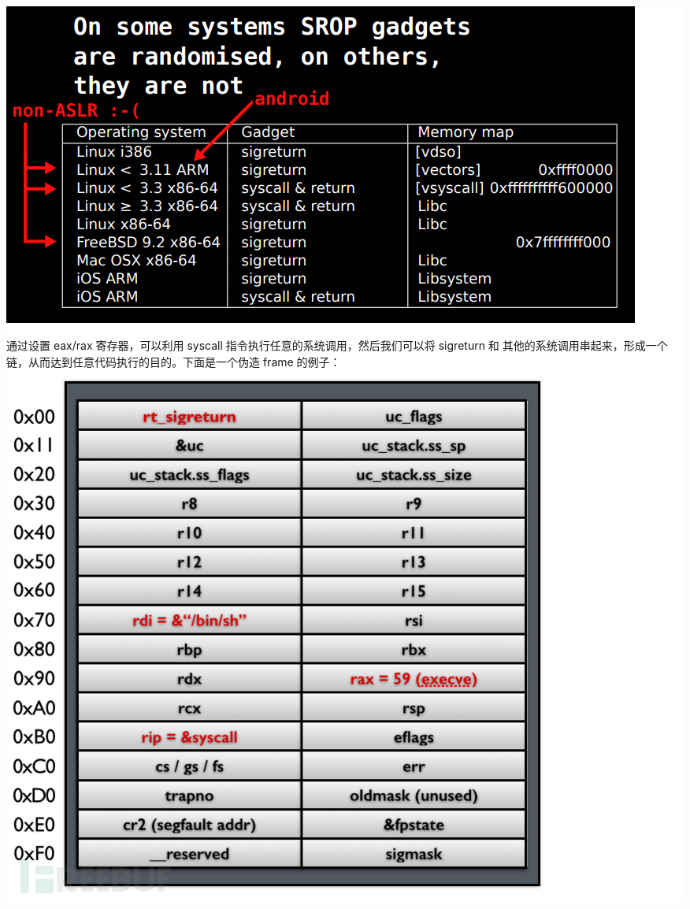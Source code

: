 ![Image text](https://raw.githubusercontent.com/snappyJack1/snappyjack1.github.io/master/img/6.1.4_sigret_aslr.png)

通过设置 eax/rax 寄存器，可以利用 syscall 指令执行任意的系统调用，然后我们可以将 sigreturn 和 其他的系统调用串起来，形成一个链，从而达到任意代码执行的目的。下面是一个伪造 frame 的例子：
![Image text](https://raw.githubusercontent.com/snappyJack1/snappyjack1.github.io/master/img/6.1.4_fake_frame.jpg)
